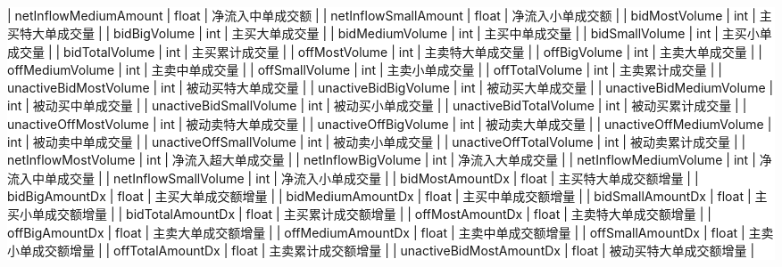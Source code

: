 | netInflowMediumAmount | float | 净流入中单成交额 |
| netInflowSmallAmount | float | 净流入小单成交额 |
| bidMostVolume | int | 主买特大单成交量 |
| bidBigVolume | int | 主买大单成交量 |
| bidMediumVolume | int | 主买中单成交量 |
| bidSmallVolume | int | 主买小单成交量 |
| bidTotalVolume | int | 主买累计成交量 |
| offMostVolume | int | 主卖特大单成交量 |
| offBigVolume | int | 主卖大单成交量 |
| offMediumVolume | int | 主卖中单成交量 |
| offSmallVolume | int | 主卖小单成交量 |
| offTotalVolume | int | 主卖累计成交量 |
| unactiveBidMostVolume | int | 被动买特大单成交量 |
| unactiveBidBigVolume | int | 被动买大单成交量 |
| unactiveBidMediumVolume | int | 被动买中单成交量 |
| unactiveBidSmallVolume | int | 被动买小单成交量 |
| unactiveBidTotalVolume | int | 被动买累计成交量 |
| unactiveOffMostVolume | int | 被动卖特大单成交量 |
| unactiveOffBigVolume | int | 被动卖大单成交量 |
| unactiveOffMediumVolume | int | 被动卖中单成交量 |
| unactiveOffSmallVolume | int | 被动卖小单成交量 |
| unactiveOffTotalVolume | int | 被动卖累计成交量 |
| netInflowMostVolume | int | 净流入超大单成交量 |
| netInflowBigVolume | int | 净流入大单成交量 |
| netInflowMediumVolume | int | 净流入中单成交量 |
| netInflowSmallVolume | int | 净流入小单成交量 |
| bidMostAmountDx | float | 主买特大单成交额增量 |
| bidBigAmountDx | float | 主买大单成交额增量 |
| bidMediumAmountDx | float | 主买中单成交额增量 |
| bidSmallAmountDx | float | 主买小单成交额增量 |
| bidTotalAmountDx | float | 主买累计成交额增量 |
| offMostAmountDx | float | 主卖特大单成交额增量 |
| offBigAmountDx | float | 主卖大单成交额增量 |
| offMediumAmountDx | float | 主卖中单成交额增量 |
| offSmallAmountDx | float | 主卖小单成交额增量 |
| offTotalAmountDx | float | 主卖累计成交额增量 |
| unactiveBidMostAmountDx | float | 被动买特大单成交额增量 |